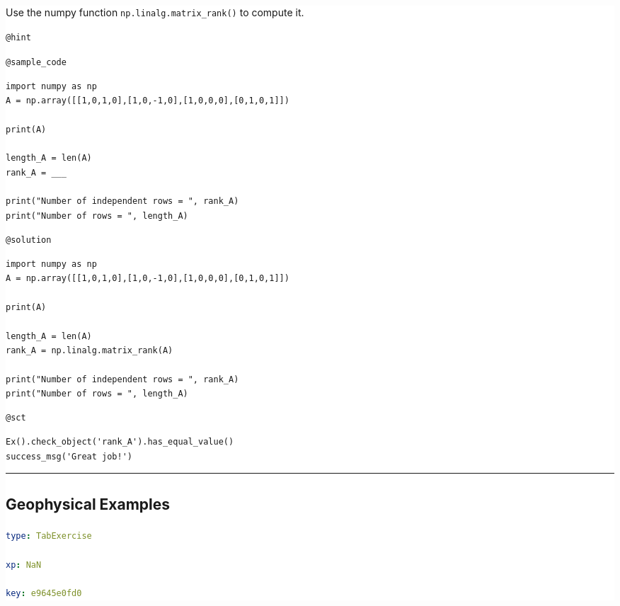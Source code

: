 Use the numpy function `np.linalg.matrix_rank()` to compute it.

`@hint`



`@sample_code`
```{undefined}
import numpy as np
A = np.array([[1,0,1,0],[1,0,-1,0],[1,0,0,0],[0,1,0,1]])

print(A)

length_A = len(A)
rank_A = ___

print("Number of independent rows = ", rank_A)
print("Number of rows = ", length_A)

```


`@solution`
```{undefined}
import numpy as np
A = np.array([[1,0,1,0],[1,0,-1,0],[1,0,0,0],[0,1,0,1]])

print(A)

length_A = len(A)
rank_A = np.linalg.matrix_rank(A)

print("Number of independent rows = ", rank_A)
print("Number of rows = ", length_A)

```
`@sct`
```{undefined}
Ex().check_object('rank_A').has_equal_value()
success_msg('Great job!')
```





---
## Geophysical Examples

```yaml
type: TabExercise

xp: NaN

key: e9645e0fd0
```
